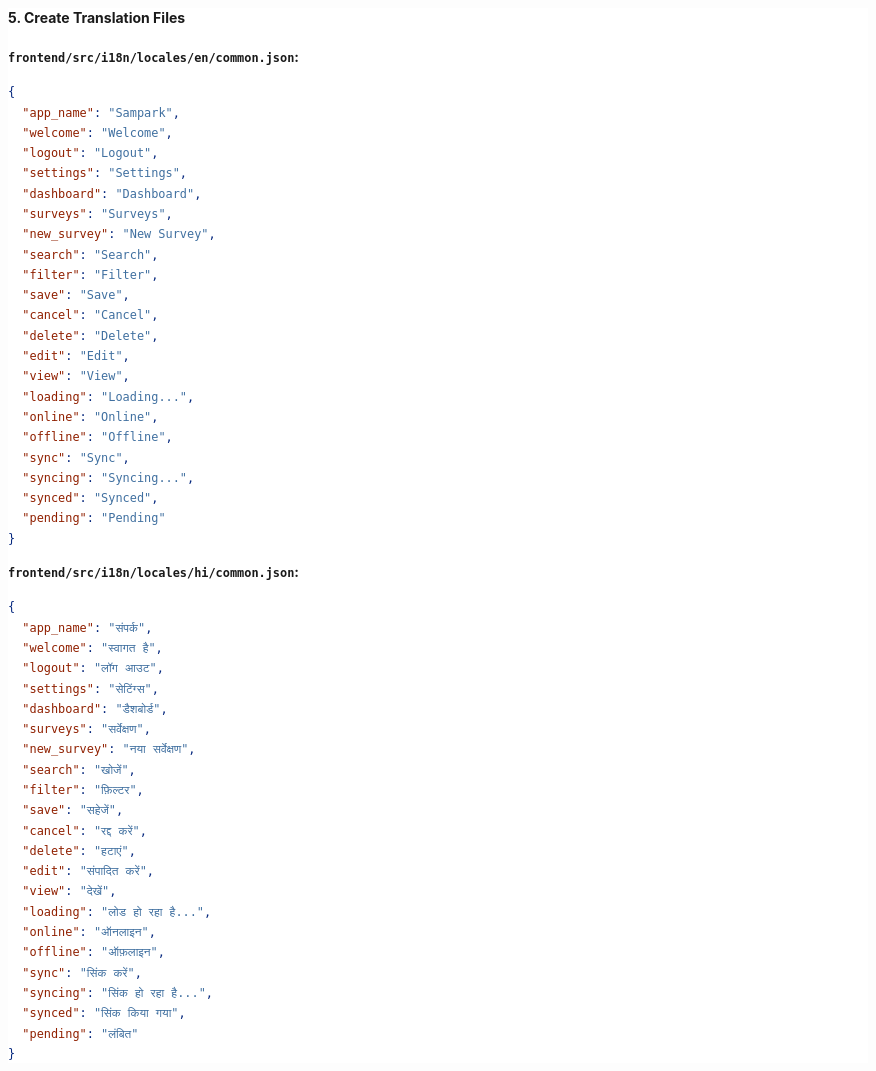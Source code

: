#### **5. Create Translation Files**

**`frontend/src/i18n/locales/en/common.json`:**
```json
{
  "app_name": "Sampark",
  "welcome": "Welcome",
  "logout": "Logout",
  "settings": "Settings",
  "dashboard": "Dashboard",
  "surveys": "Surveys",
  "new_survey": "New Survey",
  "search": "Search",
  "filter": "Filter",
  "save": "Save",
  "cancel": "Cancel",
  "delete": "Delete",
  "edit": "Edit",
  "view": "View",
  "loading": "Loading...",
  "online": "Online",
  "offline": "Offline",
  "sync": "Sync",
  "syncing": "Syncing...",
  "synced": "Synced",
  "pending": "Pending"
}
```

**`frontend/src/i18n/locales/hi/common.json`:**
```json
{
  "app_name": "संपर्क",
  "welcome": "स्वागत है",
  "logout": "लॉग आउट",
  "settings": "सेटिंग्स",
  "dashboard": "डैशबोर्ड",
  "surveys": "सर्वेक्षण",
  "new_survey": "नया सर्वेक्षण",
  "search": "खोजें",
  "filter": "फ़िल्टर",
  "save": "सहेजें",
  "cancel": "रद्द करें",
  "delete": "हटाएं",
  "edit": "संपादित करें",
  "view": "देखें",
  "loading": "लोड हो रहा है...",
  "online": "ऑनलाइन",
  "offline": "ऑफ़लाइन",
  "sync": "सिंक करें",
  "syncing": "सिंक हो रहा है...",
  "synced": "सिंक किया गया",
  "pending": "लंबित"
}
```
